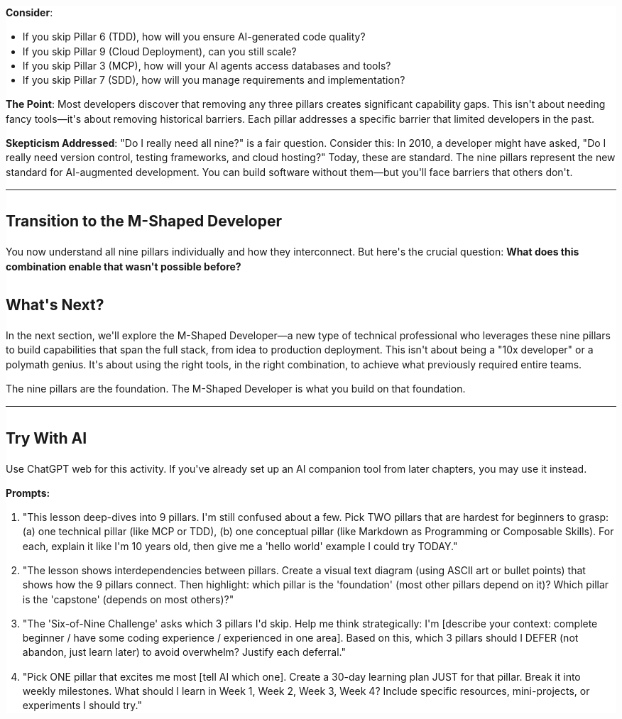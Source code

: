 **Consider**:
- If you skip Pillar 6 (TDD), how will you ensure AI-generated code quality?
- If you skip Pillar 9 (Cloud Deployment), can you still scale?
- If you skip Pillar 3 (MCP), how will your AI agents access databases and tools?
- If you skip Pillar 7 (SDD), how will you manage requirements and implementation?

**The Point**: Most developers discover that removing any three pillars creates significant capability gaps. This isn't about needing fancy tools—it's about removing historical barriers. Each pillar addresses a specific barrier that limited developers in the past.

**Skepticism Addressed**: "Do I really need all nine?" is a fair question. Consider this: In 2010, a developer might have asked, "Do I really need version control, testing frameworks, and cloud hosting?" Today, these are standard. The nine pillars represent the new standard for AI-augmented development. You can build software without them—but you'll face barriers that others don't.

---

## Transition to the M-Shaped Developer

You now understand all nine pillars individually and how they interconnect. But here's the crucial question: **What does this combination enable that wasn't possible before?**

## What's Next?

In the next section, we'll explore the M-Shaped Developer—a new type of technical professional who leverages these nine pillars to build capabilities that span the full stack, from idea to production deployment. This isn't about being a "10x developer" or a polymath genius. It's about using the right tools, in the right combination, to achieve what previously required entire teams.

The nine pillars are the foundation. The M-Shaped Developer is what you build on that foundation.

---

## Try With AI

Use ChatGPT web for this activity. If you've already set up an AI companion tool from later chapters, you may use it instead.

**Prompts:**

1) "This lesson deep-dives into 9 pillars. I'm still confused about a few. Pick TWO pillars that are hardest for beginners to grasp: (a) one technical pillar (like MCP or TDD), (b) one conceptual pillar (like Markdown as Programming or Composable Skills). For each, explain it like I'm 10 years old, then give me a 'hello world' example I could try TODAY."

2) "The lesson shows interdependencies between pillars. Create a visual text diagram (using ASCII art or bullet points) that shows how the 9 pillars connect. Then highlight: which pillar is the 'foundation' (most other pillars depend on it)? Which pillar is the 'capstone' (depends on most others)?"

3) "The 'Six-of-Nine Challenge' asks which 3 pillars I'd skip. Help me think strategically: I'm [describe your context: complete beginner / have some coding experience / experienced in one area]. Based on this, which 3 pillars should I DEFER (not abandon, just learn later) to avoid overwhelm? Justify each deferral."

4) "Pick ONE pillar that excites me most [tell AI which one]. Create a 30-day learning plan JUST for that pillar. Break it into weekly milestones. What should I learn in Week 1, Week 2, Week 3, Week 4? Include specific resources, mini-projects, or experiments I should try."
